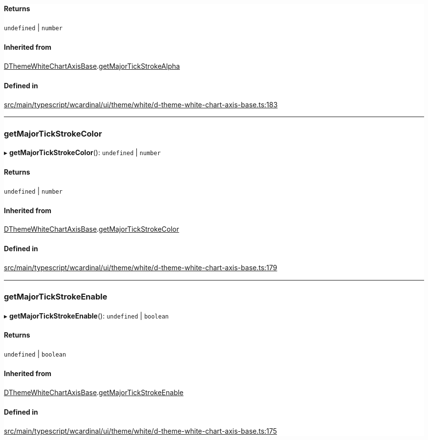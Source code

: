 #### Returns

`undefined` \| `number`

#### Inherited from

[DThemeWhiteChartAxisBase](DThemeWhiteChartAxisBase.md).[getMajorTickStrokeAlpha](DThemeWhiteChartAxisBase.md#getmajortickstrokealpha)

#### Defined in

[src/main/typescript/wcardinal/ui/theme/white/d-theme-white-chart-axis-base.ts:183](https://github.com/winter-cardinal/winter-cardinal-ui/blob/v0.310.1/src/main/typescript/wcardinal/ui/theme/white/d-theme-white-chart-axis-base.ts#L183)

___

### getMajorTickStrokeColor

▸ **getMajorTickStrokeColor**(): `undefined` \| `number`

#### Returns

`undefined` \| `number`

#### Inherited from

[DThemeWhiteChartAxisBase](DThemeWhiteChartAxisBase.md).[getMajorTickStrokeColor](DThemeWhiteChartAxisBase.md#getmajortickstrokecolor)

#### Defined in

[src/main/typescript/wcardinal/ui/theme/white/d-theme-white-chart-axis-base.ts:179](https://github.com/winter-cardinal/winter-cardinal-ui/blob/v0.310.1/src/main/typescript/wcardinal/ui/theme/white/d-theme-white-chart-axis-base.ts#L179)

___

### getMajorTickStrokeEnable

▸ **getMajorTickStrokeEnable**(): `undefined` \| `boolean`

#### Returns

`undefined` \| `boolean`

#### Inherited from

[DThemeWhiteChartAxisBase](DThemeWhiteChartAxisBase.md).[getMajorTickStrokeEnable](DThemeWhiteChartAxisBase.md#getmajortickstrokeenable)

#### Defined in

[src/main/typescript/wcardinal/ui/theme/white/d-theme-white-chart-axis-base.ts:175](https://github.com/winter-cardinal/winter-cardinal-ui/blob/v0.310.1/src/main/typescript/wcardinal/ui/theme/white/d-theme-white-chart-axis-base.ts#L175)
